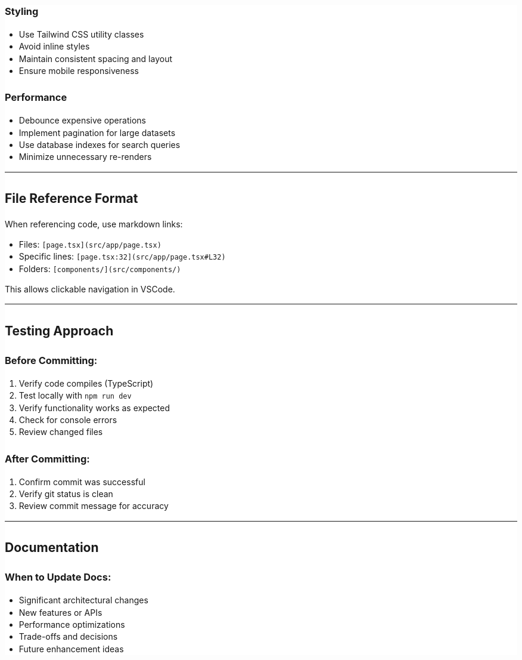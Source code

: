 ### Styling
- Use Tailwind CSS utility classes
- Avoid inline styles
- Maintain consistent spacing and layout
- Ensure mobile responsiveness

### Performance
- Debounce expensive operations
- Implement pagination for large datasets
- Use database indexes for search queries
- Minimize unnecessary re-renders

---

## File Reference Format

When referencing code, use markdown links:
- Files: `[page.tsx](src/app/page.tsx)`
- Specific lines: `[page.tsx:32](src/app/page.tsx#L32)`
- Folders: `[components/](src/components/)`

This allows clickable navigation in VSCode.

---

## Testing Approach

### Before Committing:
1. Verify code compiles (TypeScript)
2. Test locally with `npm run dev`
3. Verify functionality works as expected
4. Check for console errors
5. Review changed files

### After Committing:
1. Confirm commit was successful
2. Verify git status is clean
3. Review commit message for accuracy

---

## Documentation

### When to Update Docs:
- Significant architectural changes
- New features or APIs
- Performance optimizations
- Trade-offs and decisions
- Future enhancement ideas
